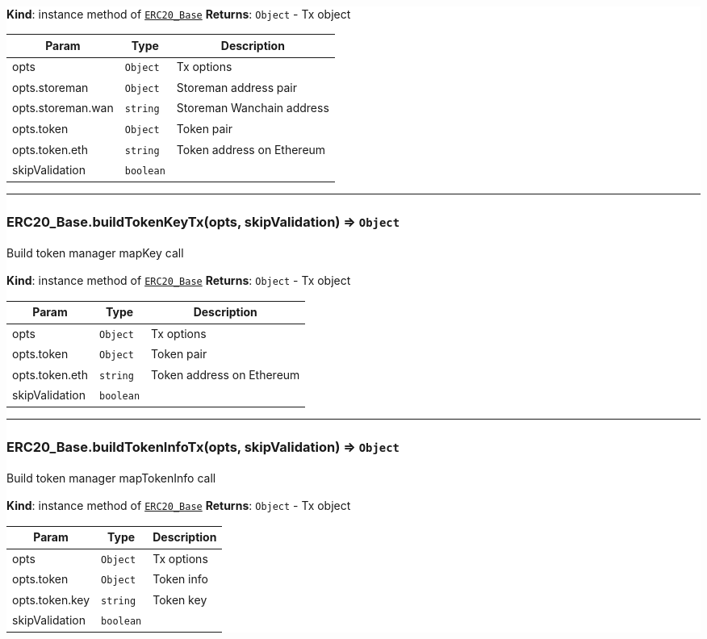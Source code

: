 **Kind**: instance method of [<code>ERC20\_Base</code>](#ERC20_Base)
**Returns**: <code>Object</code> - Tx object

| Param | Type | Description |
| --- | --- | --- |
| opts | <code>Object</code> | Tx options |
| opts.storeman | <code>Object</code> | Storeman address pair |
| opts.storeman.wan | <code>string</code> | Storeman Wanchain address |
| opts.token | <code>Object</code> | Token pair |
| opts.token.eth | <code>string</code> | Token address on Ethereum |
| skipValidation | <code>boolean</code> |  |


* * *

<a name="ERC20_Base+buildTokenKeyTx"></a>

### ERC20_Base.buildTokenKeyTx(opts, skipValidation) ⇒ <code>Object</code>
Build token manager mapKey call

**Kind**: instance method of [<code>ERC20\_Base</code>](#ERC20_Base)
**Returns**: <code>Object</code> - Tx object

| Param | Type | Description |
| --- | --- | --- |
| opts | <code>Object</code> | Tx options |
| opts.token | <code>Object</code> | Token pair |
| opts.token.eth | <code>string</code> | Token address on Ethereum |
| skipValidation | <code>boolean</code> |  |


* * *

<a name="ERC20_Base+buildTokenInfoTx"></a>

### ERC20_Base.buildTokenInfoTx(opts, skipValidation) ⇒ <code>Object</code>
Build token manager mapTokenInfo call

**Kind**: instance method of [<code>ERC20\_Base</code>](#ERC20_Base)
**Returns**: <code>Object</code> - Tx object

| Param | Type | Description |
| --- | --- | --- |
| opts | <code>Object</code> | Tx options |
| opts.token | <code>Object</code> | Token info |
| opts.token.key | <code>string</code> | Token key |
| skipValidation | <code>boolean</code> |  |
